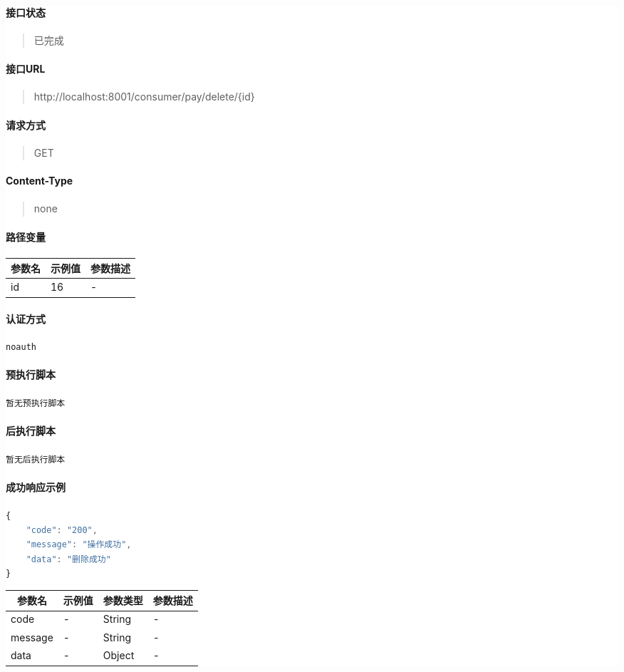 #### 接口状态
> 已完成

#### 接口URL
> http://localhost:8001/consumer/pay/delete/{id}

#### 请求方式
> GET

#### Content-Type
> none

#### 路径变量
| 参数名  | 示例值  | 参数描述 |
| ---- | ---- | ---- |
| id   | 16   | -    |
#### 认证方式
```text
noauth
```
#### 预执行脚本
```javascript
暂无预执行脚本
```
#### 后执行脚本
```javascript
暂无后执行脚本
```
#### 成功响应示例
```javascript
{
	"code": "200",
	"message": "操作成功",
	"data": "删除成功"
}
```
| 参数名     | 示例值  | 参数类型   | 参数描述 |
| ------- | ---- | ------ | ---- |
| code    | -    | String | -    |
| message | -    | String | -    |
| data    | -    | Object | -    |